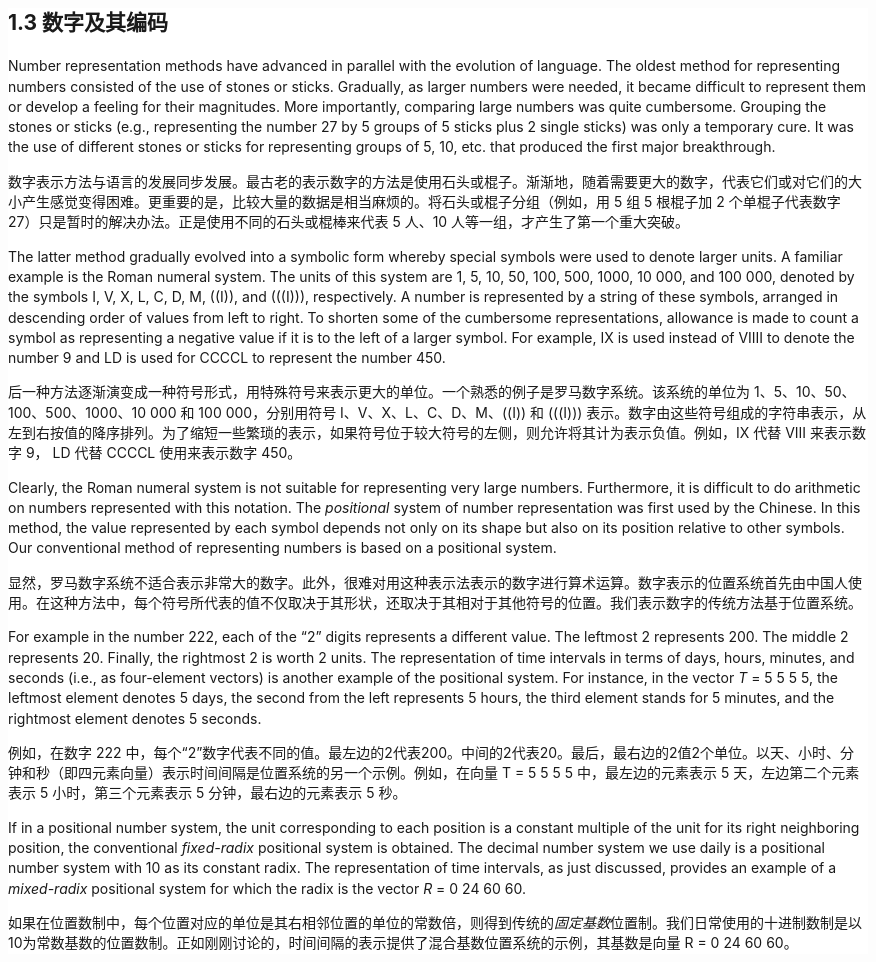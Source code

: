 

## 1.3 数字及其编码

Number representation methods have advanced in parallel with the evolution of language. The oldest method for representing numbers consisted of the use of stones or sticks. Gradually, as larger numbers were needed, it became difficult to represent them or develop a feeling for their magnitudes. More importantly, comparing large numbers was quite cumbersome. Grouping the stones or sticks (e.g., representing the number 27 by 5 groups of 5 sticks plus 2 single sticks) was only a temporary cure. It was the use of different stones or sticks for representing groups of 5, 10, etc. that produced the first major breakthrough. 

数字表示方法与语言的发展同步发展。最古老的表示数字的方法是使用石头或棍子。渐渐地，随着需要更大的数字，代表它们或对它们的大小产生感觉变得困难。更重要的是，比较大量的数据是相当麻烦的。将石头或棍子分组（例如，用 5 组 5 根棍子加 2 个单棍子代表数字 27）只是暂时的解决办法。正是使用不同的石头或棍棒来代表 5 人、10 人等一组，才产生了第一个重大突破。

The latter method gradually evolved into a symbolic form whereby special symbols were used to denote larger units. A familiar example is the Roman numeral system. The units of this system are 1, 5, 10, 50, 100, 500, 1000, 10 000, and 100 000, denoted by the symbols I, V, X, L, C, D, M, ((I)), and (((I))), respectively. A number is represented by a string of these symbols, arranged in descending order of values from left to right. To shorten some of the cumbersome representations, allowance is made to count a symbol as representing a negative value if it is to the left of a larger symbol. For example, IX is used instead of VIIII to denote the number 9 and LD is used for CCCCL to represent the number 450. 

后一种方法逐渐演变成一种符号形式，用特殊符号来表示更大的单位。一个熟悉的例子是罗马数字系统。该系统的单位为 1、5、10、50、100、500、1000、10 000 和 100 000，分别用符号 I、V、X、L、C、D、M、((I)) 和 (((I))) 表示。数字由这些符号组成的字符串表示，从左到右按值的降序排列。为了缩短一些繁琐的表示，如果符号位于较大符号的左侧，则允许将其计为表示负值。例如，IX 代替 VIII 来表示数字 9， LD 代替 CCCCL 使用来表示数字 450。

Clearly, the Roman numeral system is not suitable for representing very large numbers. Furthermore, it is difficult to do arithmetic on numbers represented with this notation. The  *positional*  system of number representation was first used by the Chinese. In this method, the value represented by each symbol depends not only on its shape but also on its position relative to other symbols. Our conventional method of representing numbers is based on a positional system. 

显然，罗马数字系统不适合表示非常大的数字。此外，很难对用这种表示法表示的数字进行算术运算。数字表示的位置系统首先由中国人使用。在这种方法中，每个符号所代表的值不仅取决于其形状，还取决于其相对于其他符号的位置。我们表示数字的传统方法基于位置系统。

For example in the number 222, each of the “2” digits represents a different value.  The leftmost 2 represents 200. The middle 2 represents 20. Finally, the rightmost 2 is worth 2 units. The representation of time intervals in terms of days, hours, minutes, and seconds (i.e., as four-element vectors) is another example of the positional system. For instance, in the vector  *T* = 5 5 5 5, the leftmost element denotes 5 days, the second from the left represents 5 hours, the third element stands for 5 minutes, and the rightmost element denotes 5 seconds. 

例如，在数字 222 中，每个“2”数字代表不同的值。最左边的2代表200。中间的2代表20。最后，最右边的2值2个单位。以天、小时、分钟和秒（即四元素向量）表示时间间隔是位置系统的另一个示例。例如，在向量 T = 5 5 5 5 中，最左边的元素表示 5 天，左边第二个元素表示 5 小时，第三个元素表示 5 分钟，最右边的元素表示 5 秒。

If in a positional number system, the unit corresponding to each position is a constant multiple of the unit for its right neighboring position, the conventional  *fixed-radix* positional system is obtained. The decimal number system we use daily is a positional number system with 10 as its constant radix. The representation of time intervals, as just discussed, provides an example of a  *mixed-radix*  positional system for which the radix is the vector  *R* = 0 24 60 60. 

如果在位置数制中，每个位置对应的单位是其右相邻位置的单位的常数倍，则得到传统的*固定基数*位置制。我们日常使用的十进制数制是以10为常数基数的位置数制。正如刚刚讨论的，时间间隔的表示提供了混合基数位置系统的示例，其基数是向量 R = 0 24 60 60。

